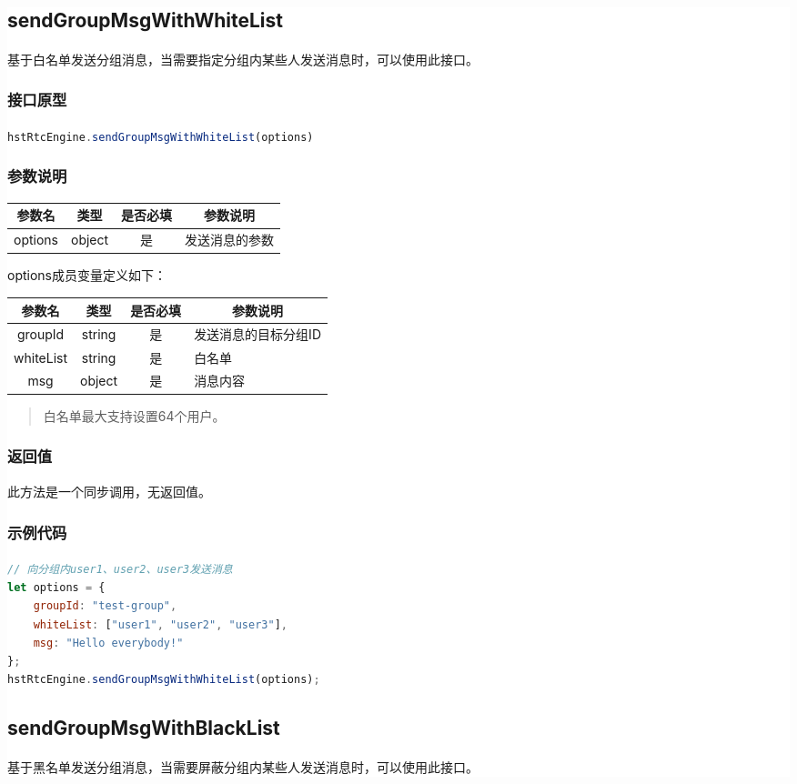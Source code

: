 
## sendGroupMsgWithWhiteList

基于白名单发送分组消息，当需要指定分组内某些人发送消息时，可以使用此接口。

### 接口原型

```js
hstRtcEngine.sendGroupMsgWithWhiteList(options)
```

### 参数说明

| 参数名 | 类型 | 是否必填 | 参数说明 |
| :-: | :-: | :-: | - |
| options | object | 是 | 发送消息的参数 |

options成员变量定义如下：

| 参数名 | 类型 | 是否必填 | 参数说明 |
| :-: | :-: | :-: | - |
| groupId | string | 是 | 发送消息的目标分组ID |
| whiteList | string | 是 | 白名单 |
| msg | object | 是 | 消息内容 |

> 白名单最大支持设置64个用户。


### 返回值

此方法是一个同步调用，无返回值。

### 示例代码

```js
// 向分组内user1、user2、user3发送消息
let options = {
    groupId: "test-group",
    whiteList: ["user1", "user2", "user3"],
    msg: "Hello everybody!"
};
hstRtcEngine.sendGroupMsgWithWhiteList(options);
```


## sendGroupMsgWithBlackList

基于黑名单发送分组消息，当需要屏蔽分组内某些人发送消息时，可以使用此接口。
